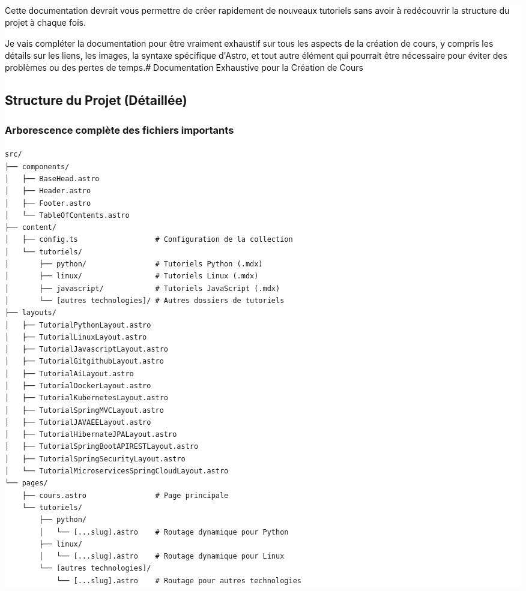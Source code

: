 
Cette documentation devrait vous permettre de créer rapidement de nouveaux tutoriels sans avoir à redécouvrir la structure du projet à chaque fois.







<think>Je vais compléter la documentation pour être vraiment exhaustif sur tous les aspects de la création de cours, y compris les détails sur les liens, les images, la syntaxe spécifique d'Astro, et tout autre élément qui pourrait être nécessaire pour éviter des problèmes ou des pertes de temps.</think># Documentation Exhaustive pour la Création de Cours

## Structure du Projet (Détaillée)

### Arborescence complète des fichiers importants

```
src/
├── components/
│   ├── BaseHead.astro
│   ├── Header.astro
│   ├── Footer.astro  
│   └── TableOfContents.astro
├── content/
│   ├── config.ts                  # Configuration de la collection
│   └── tutoriels/
│       ├── python/                # Tutoriels Python (.mdx)
│       ├── linux/                 # Tutoriels Linux (.mdx)
│       ├── javascript/            # Tutoriels JavaScript (.mdx)
│       └── [autres technologies]/ # Autres dossiers de tutoriels
├── layouts/
│   ├── TutorialPythonLayout.astro
│   ├── TutorialLinuxLayout.astro
│   ├── TutorialJavascriptLayout.astro
│   ├── TutorialGitgithubLayout.astro
│   ├── TutorialAiLayout.astro
│   ├── TutorialDockerLayout.astro
│   ├── TutorialKubernetesLayout.astro
│   ├── TutorialSpringMVCLayout.astro
│   ├── TutorialJAVAEELayout.astro
│   ├── TutorialHibernateJPALayout.astro
│   ├── TutorialSpringBootAPIRESTLayout.astro
│   ├── TutorialSpringSecurityLayout.astro
│   └── TutorialMicroservicesSpringCloudLayout.astro
└── pages/
    ├── cours.astro                # Page principale
    └── tutoriels/
        ├── python/
        │   └── [...slug].astro    # Routage dynamique pour Python
        ├── linux/
        │   └── [...slug].astro    # Routage dynamique pour Linux
        └── [autres technologies]/
            └── [...slug].astro    # Routage pour autres technologies
```
